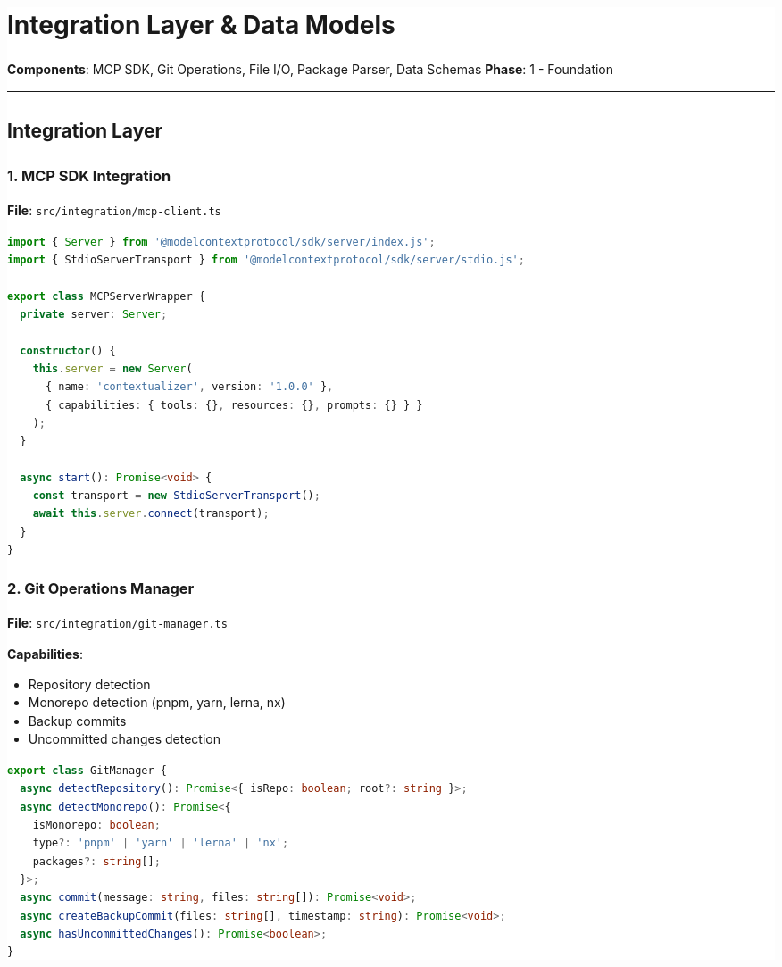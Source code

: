 # Integration Layer & Data Models

**Components**: MCP SDK, Git Operations, File I/O, Package Parser, Data Schemas
**Phase**: 1 - Foundation

---

## Integration Layer

### 1. MCP SDK Integration

**File**: `src/integration/mcp-client.ts`

```typescript
import { Server } from '@modelcontextprotocol/sdk/server/index.js';
import { StdioServerTransport } from '@modelcontextprotocol/sdk/server/stdio.js';

export class MCPServerWrapper {
  private server: Server;

  constructor() {
    this.server = new Server(
      { name: 'contextualizer', version: '1.0.0' },
      { capabilities: { tools: {}, resources: {}, prompts: {} } }
    );
  }

  async start(): Promise<void> {
    const transport = new StdioServerTransport();
    await this.server.connect(transport);
  }
}
```

### 2. Git Operations Manager

**File**: `src/integration/git-manager.ts`

**Capabilities**:
- Repository detection
- Monorepo detection (pnpm, yarn, lerna, nx)
- Backup commits
- Uncommitted changes detection

```typescript
export class GitManager {
  async detectRepository(): Promise<{ isRepo: boolean; root?: string }>;
  async detectMonorepo(): Promise<{
    isMonorepo: boolean;
    type?: 'pnpm' | 'yarn' | 'lerna' | 'nx';
    packages?: string[];
  }>;
  async commit(message: string, files: string[]): Promise<void>;
  async createBackupCommit(files: string[], timestamp: string): Promise<void>;
  async hasUncommittedChanges(): Promise<boolean>;
}
```
